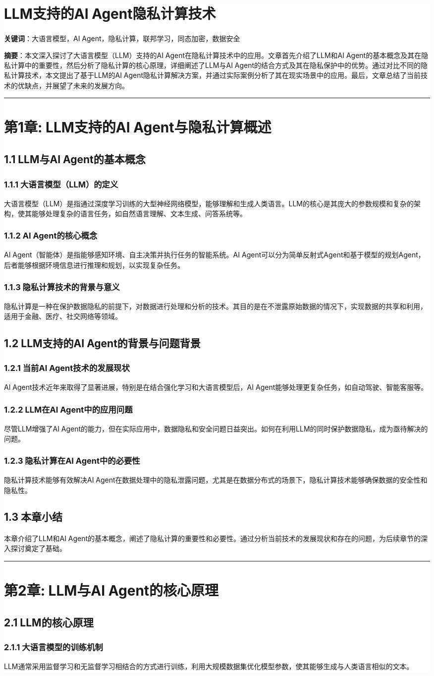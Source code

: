                  



# LLM支持的AI Agent隐私计算技术

**关键词**：大语言模型，AI Agent，隐私计算，联邦学习，同态加密，数据安全

**摘要**：本文深入探讨了大语言模型（LLM）支持的AI Agent在隐私计算技术中的应用。文章首先介绍了LLM和AI Agent的基本概念及其在隐私计算中的重要性，然后分析了隐私计算的核心原理，详细阐述了LLM与AI Agent的结合方式及其在隐私保护中的优势。通过对比不同的隐私计算技术，本文提出了基于LLM的AI Agent隐私计算解决方案，并通过实际案例分析了其在现实场景中的应用。最后，文章总结了当前技术的优缺点，并展望了未来的发展方向。

---

# 第1章: LLM支持的AI Agent与隐私计算概述

## 1.1 LLM与AI Agent的基本概念
### 1.1.1 大语言模型（LLM）的定义
大语言模型（LLM）是指通过深度学习训练的大型神经网络模型，能够理解和生成人类语言。LLM的核心是其庞大的参数规模和复杂的架构，使其能够处理复杂的语言任务，如自然语言理解、文本生成、问答系统等。

### 1.1.2 AI Agent的核心概念
AI Agent（智能体）是指能够感知环境、自主决策并执行任务的智能系统。AI Agent可以分为简单反射式Agent和基于模型的规划Agent，后者能够根据环境信息进行推理和规划，以实现复杂任务。

### 1.1.3 隐私计算技术的背景与意义
隐私计算是一种在保护数据隐私的前提下，对数据进行处理和分析的技术。其目的是在不泄露原始数据的情况下，实现数据的共享和利用，适用于金融、医疗、社交网络等领域。

## 1.2 LLM支持的AI Agent的背景与问题背景
### 1.2.1 当前AI Agent技术的发展现状
AI Agent技术近年来取得了显著进展，特别是在结合强化学习和大语言模型后，AI Agent能够处理更复杂任务，如自动驾驶、智能客服等。

### 1.2.2 LLM在AI Agent中的应用问题
尽管LLM增强了AI Agent的能力，但在实际应用中，数据隐私和安全问题日益突出。如何在利用LLM的同时保护数据隐私，成为亟待解决的问题。

### 1.2.3 隐私计算在AI Agent中的必要性
隐私计算技术能够有效解决AI Agent在数据处理中的隐私泄露问题，尤其是在数据分布式的场景下，隐私计算技术能够确保数据的安全性和隐私性。

## 1.3 本章小结
本章介绍了LLM和AI Agent的基本概念，阐述了隐私计算的重要性和必要性。通过分析当前技术的发展现状和存在的问题，为后续章节的深入探讨奠定了基础。

---

# 第2章: LLM与AI Agent的核心原理

## 2.1 LLM的核心原理
### 2.1.1 大语言模型的训练机制
LLM通常采用监督学习和无监督学习相结合的方式进行训练，利用大规模数据集优化模型参数，使其能够生成与人类语言相似的文本。
